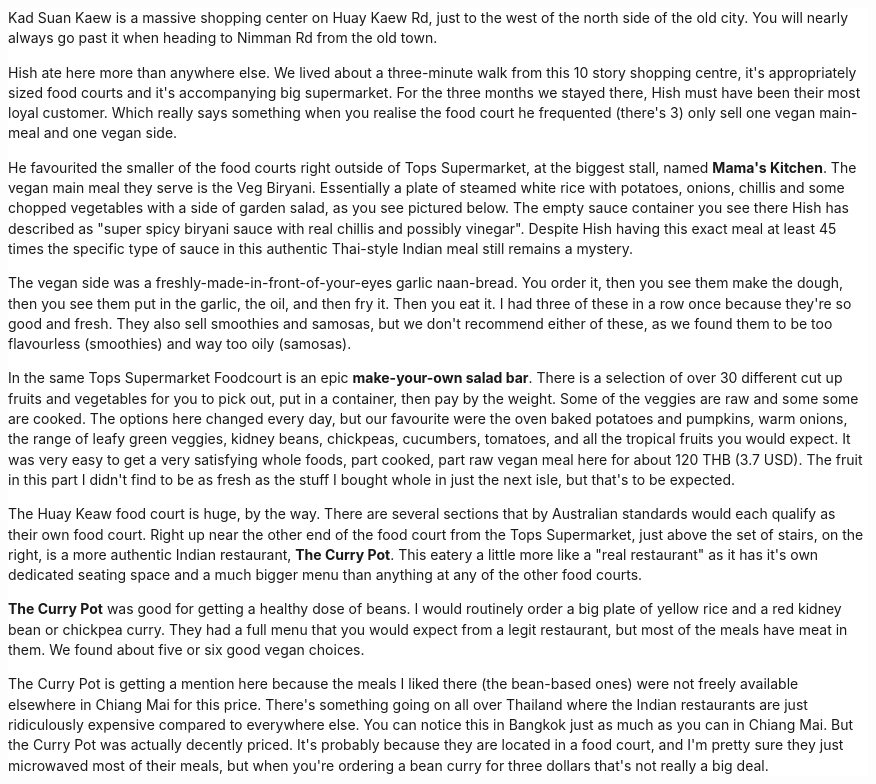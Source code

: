 Kad Suan Kaew is a massive shopping center on Huay Kaew Rd, just to the west of the north side of the old city. You will nearly always go past it when heading to Nimman Rd from the old town.

<prominent-img alt="The Best of the Best: All Vegan Guide to Chiang Mai, Thailand" src="chiang-mai-food/kadsuan-central" caption="Kad Suan Kaew shopping complex from across the main road that also borders the north side of the Old Town."></prominent-img>

Hish ate here more than anywhere else. We lived about a three-minute walk from this 10 story shopping centre, it's appropriately sized food courts and it's accompanying big supermarket. For the three months we stayed there, Hish must have been their most loyal customer. Which really says something when you realise the food court he frequented (there's 3) only sell one vegan main-meal and one vegan side.

He favourited the smaller of the food courts right outside of Tops Supermarket, at the biggest stall, named **Mama's Kitchen**. The vegan main meal they serve is the Veg Biryani. Essentially a plate of steamed white rice with potatoes, onions, chillis and some chopped vegetables with a side of garden salad, as you see pictured below. The empty sauce container you see there Hish has described as "super spicy biryani sauce with real chillis and possibly vinegar". Despite Hish having this exact meal at least 45 times the specific type of sauce in this authentic Thai-style Indian meal still remains a mystery.

<prominent-img alt="The Best of the Best: All Vegan Guide to Chiang Mai, Thailand" src="chiang-mai-food/kadsuan-briyani" caption="The famous Kad Suan Kaew Foodcourt Mama's Kitchen Veg Biryani."></prominent-img>

The vegan side was a freshly-made-in-front-of-your-eyes garlic naan-bread. You order it, then you see them make the dough, then you see them put in the garlic, the oil, and then fry it. Then you eat it. I had three of these in a row once because they're so good and fresh. They also sell smoothies and samosas, but we don't recommend either of these, as we found them to be too flavourless (smoothies) and way too oily (samosas).

In the same Tops Supermarket Foodcourt is an epic **make-your-own salad bar**. There is a selection of over 30 different cut up fruits and vegetables for you to pick out, put in a container, then pay by the weight. Some of the veggies are raw and some some are cooked. The options here changed every day, but our favourite were the oven baked potatoes and pumpkins, warm onions, the range of leafy green veggies, kidney beans, chickpeas, cucumbers, tomatoes, and all the tropical fruits you would expect. It was very easy to get a very satisfying whole foods, part cooked, part raw vegan meal here for about 120 THB (3.7 USD). The fruit in this part I didn't find to be as fresh as the stuff I bought whole in just the next isle, but that's to be expected.

The Huay Keaw food court is huge, by the way. There are several sections that by Australian standards would each qualify as their own food court. Right up near the other end of the food court from the Tops Supermarket, just above the set of stairs, on the right, is a more authentic Indian restaurant, **The Curry Pot**. This eatery a little more like a "real restaurant" as it has it's own dedicated seating space and a much bigger menu than anything at any of the other food courts.

<prominent-img alt="The Best of the Best: All Vegan Guide to Chiang Mai, Thailand" src="chiang-mai-food/kadsuan-currypot"></prominent-img>

**The Curry Pot** was good for getting a healthy dose of beans. I would routinely order a big plate of yellow rice and a red kidney bean or chickpea curry. They had a full menu that you would expect from a legit restaurant, but most of the meals have meat in them. We found about five or six good vegan choices.

The Curry Pot is getting a mention here because the meals I liked there (the bean-based ones) were not freely available elsewhere in Chiang Mai for this price. There's something going on all over Thailand where the Indian restaurants are just ridiculously expensive compared to everywhere else. You can notice this in Bangkok just as much as you can in Chiang Mai. But the Curry Pot was actually decently priced. It's probably because they are located in a food court, and I'm pretty sure they just microwaved most of their meals, but when you're ordering a bean curry for three dollars that's not really a big deal.
